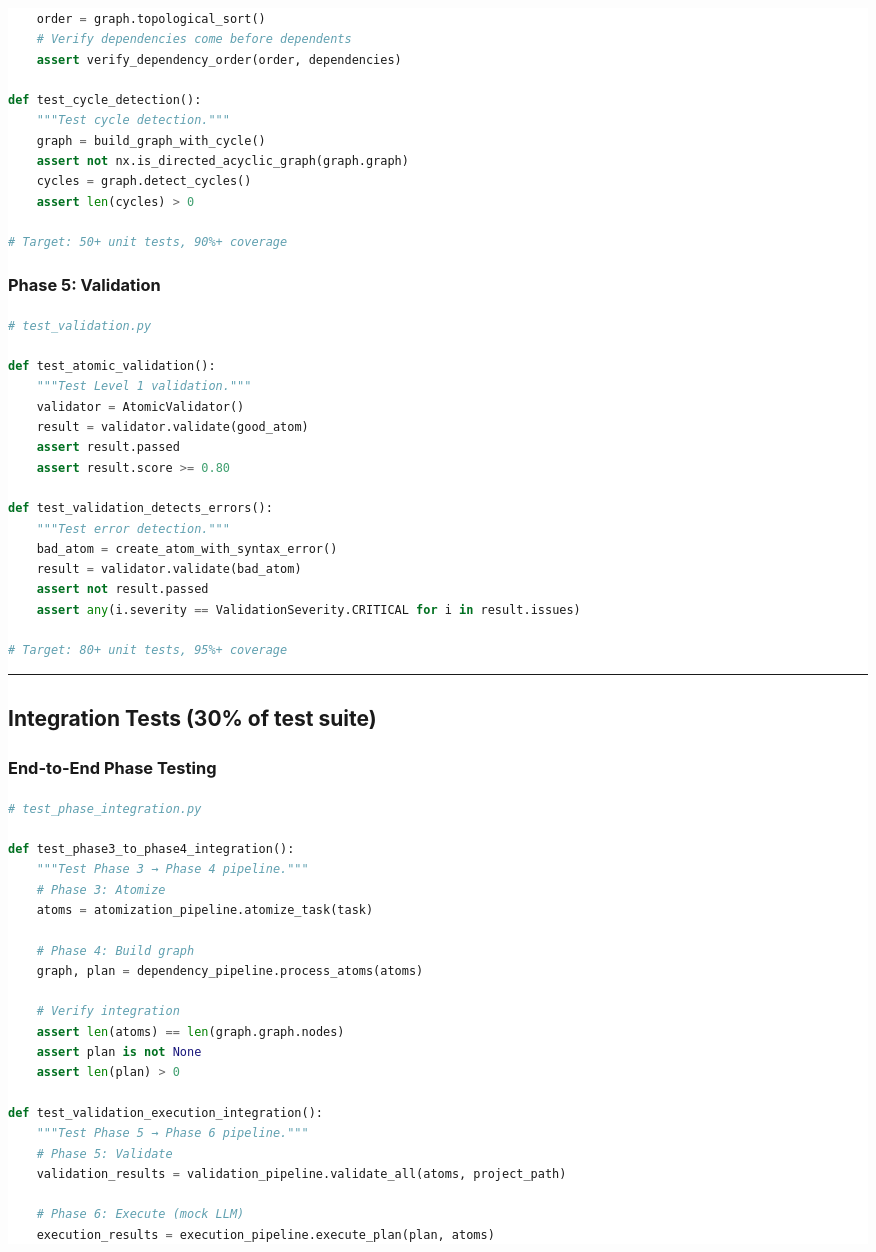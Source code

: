 ```python
    order = graph.topological_sort()
    # Verify dependencies come before dependents
    assert verify_dependency_order(order, dependencies)

def test_cycle_detection():
    """Test cycle detection."""
    graph = build_graph_with_cycle()
    assert not nx.is_directed_acyclic_graph(graph.graph)
    cycles = graph.detect_cycles()
    assert len(cycles) > 0

# Target: 50+ unit tests, 90%+ coverage
```

### Phase 5: Validation
```python
# test_validation.py

def test_atomic_validation():
    """Test Level 1 validation."""
    validator = AtomicValidator()
    result = validator.validate(good_atom)
    assert result.passed
    assert result.score >= 0.80

def test_validation_detects_errors():
    """Test error detection."""
    bad_atom = create_atom_with_syntax_error()
    result = validator.validate(bad_atom)
    assert not result.passed
    assert any(i.severity == ValidationSeverity.CRITICAL for i in result.issues)

# Target: 80+ unit tests, 95%+ coverage
```

---

## Integration Tests (30% of test suite)

### End-to-End Phase Testing
```python
# test_phase_integration.py

def test_phase3_to_phase4_integration():
    """Test Phase 3 → Phase 4 pipeline."""
    # Phase 3: Atomize
    atoms = atomization_pipeline.atomize_task(task)
    
    # Phase 4: Build graph
    graph, plan = dependency_pipeline.process_atoms(atoms)
    
    # Verify integration
    assert len(atoms) == len(graph.graph.nodes)
    assert plan is not None
    assert len(plan) > 0

def test_validation_execution_integration():
    """Test Phase 5 → Phase 6 pipeline."""
    # Phase 5: Validate
    validation_results = validation_pipeline.validate_all(atoms, project_path)
    
    # Phase 6: Execute (mock LLM)
    execution_results = execution_pipeline.execute_plan(plan, atoms)
```